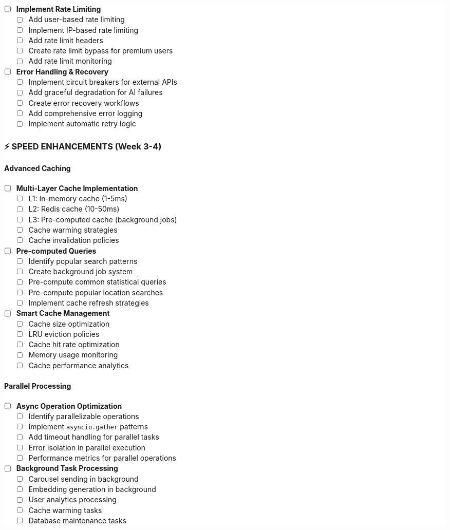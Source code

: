 - [ ] **Implement Rate Limiting**
  - [ ] Add user-based rate limiting
  - [ ] Implement IP-based rate limiting
  - [ ] Add rate limit headers
  - [ ] Create rate limit bypass for premium users
  - [ ] Add rate limit monitoring

- [ ] **Error Handling & Recovery**
  - [ ] Implement circuit breakers for external APIs
  - [ ] Add graceful degradation for AI failures
  - [ ] Create error recovery workflows
  - [ ] Add comprehensive error logging
  - [ ] Implement automatic retry logic

### **⚡ SPEED ENHANCEMENTS (Week 3-4)**

#### **Advanced Caching**
- [ ] **Multi-Layer Cache Implementation**
  - [ ] L1: In-memory cache (1-5ms)
  - [ ] L2: Redis cache (10-50ms)
  - [ ] L3: Pre-computed cache (background jobs)
  - [ ] Cache warming strategies
  - [ ] Cache invalidation policies

- [ ] **Pre-computed Queries**
  - [ ] Identify popular search patterns
  - [ ] Create background job system
  - [ ] Pre-compute common statistical queries
  - [ ] Pre-compute popular location searches
  - [ ] Implement cache refresh strategies

- [ ] **Smart Cache Management**
  - [ ] Cache size optimization
  - [ ] LRU eviction policies
  - [ ] Cache hit rate optimization
  - [ ] Memory usage monitoring
  - [ ] Cache performance analytics

#### **Parallel Processing**
- [ ] **Async Operation Optimization**
  - [ ] Identify parallelizable operations
  - [ ] Implement `asyncio.gather` patterns
  - [ ] Add timeout handling for parallel tasks
  - [ ] Error isolation in parallel execution
  - [ ] Performance metrics for parallel operations

- [ ] **Background Task Processing**
  - [ ] Carousel sending in background
  - [ ] Embedding generation in background
  - [ ] User analytics processing
  - [ ] Cache warming tasks
  - [ ] Database maintenance tasks
